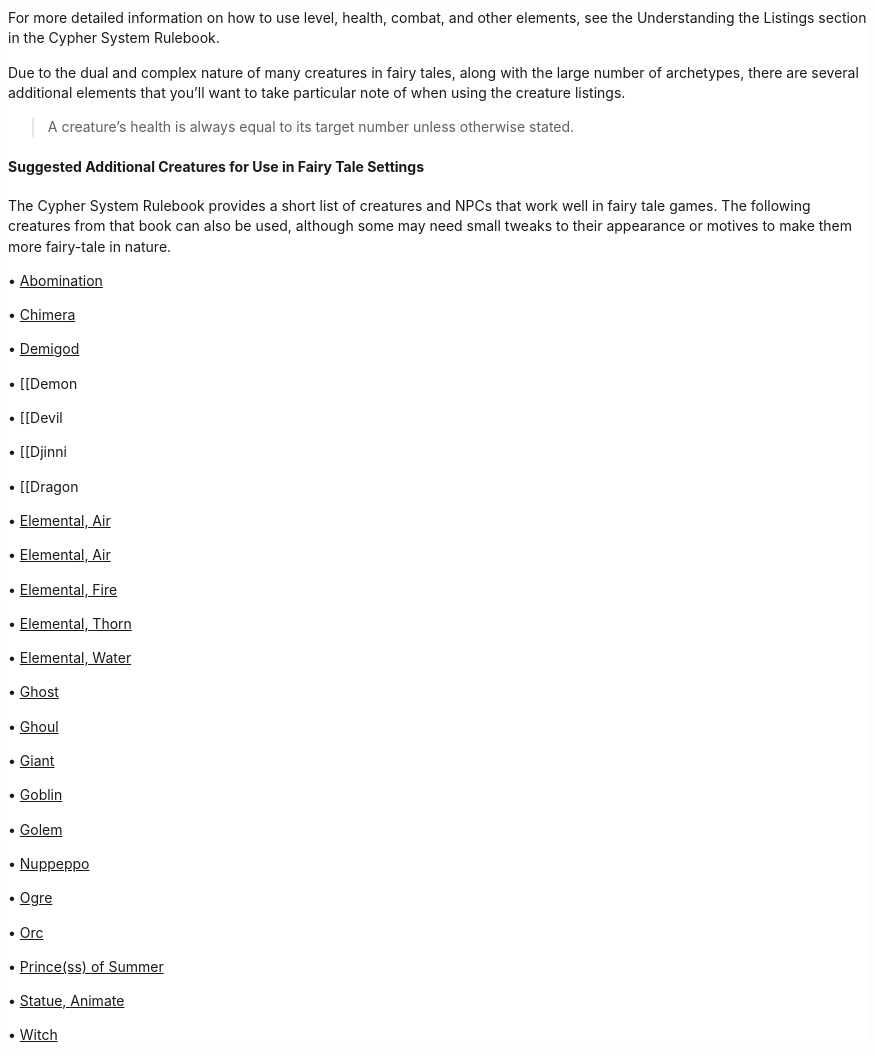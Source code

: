 
  
For more detailed information on how to use level, health, combat, and other elements, see the Understanding the Listings section in the Cypher System Rulebook.
  
Due to the dual and complex nature of many creatures in fairy tales, along with the large number of archetypes, there are several additional elements that you’ll want to take particular note of when using the creature listings.
  
>A creature’s health is always equal to its target number unless otherwise stated.
  

  
#### Suggested Additional Creatures for Use in Fairy Tale Settings
  
The Cypher System Rulebook provides a short list of creatures and NPCs that work well in fairy tale games. The following creatures from that book can also be used, although some may need small tweaks to their appearance or motives to make them more fairy-tale in nature.
  
• [Abomination](Abomination.md) 
  
• [Chimera](Chimera.md)
  
• [Demigod](Demigod.md)
  
• [[Demon
  
• [[Devil
  
• [[Djinni
  
• [[Dragon
  
• [Elemental, Air](Elemental-Air.md)
  
• [Elemental, Air](Elemental-Air.md)
  
• [Elemental, Fire](Fire-Elemental.md)
  
• [Elemental, Thorn](Elemental-Thorn.md)
  
• [Elemental, Water](Elemental-Water.md)
  
• [Ghost](Gargoyle.md)
  
• [Ghoul](Ghoul.md)
  
• [Giant](Giant.md)
  
• [Goblin](Goblin.md)
  
• [Golem](Golem.md)
  
• [Nuppeppo](Nuppeppo.md)
  
• [Ogre](Ogre.md)
  
• [Orc](Orc.md)
  
• [Prince(ss) of Summer](Princess-of-Summer.md) 
  
• [Statue, Animate](Statue-Animate.md)
  
• [Witch](Witch.md)
  